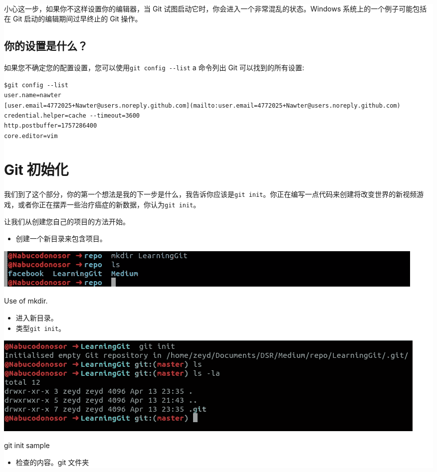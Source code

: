 小心这一步，如果你不这样设置你的编辑器，当 Git 试图启动它时，你会进入一个非常混乱的状态。Windows 系统上的一个例子可能包括在 Git 启动的编辑期间过早终止的 Git 操作。

## 你的设置是什么？

如果您不确定您的配置设置，您可以使用`git config --list` a 命令列出 Git 可以找到的所有设置:

```
$git config --list
user.name=nawter
[user.email=4772025+Nawter@users.noreply.github.com](mailto:user.email=4772025+Nawter@users.noreply.github.com)
credential.helper=cache --timeout=3600
http.postbuffer=1757286400
core.editor=vim
```

# Git 初始化

我们到了这个部分，你的第一个想法是我的下一步是什么，我告诉你应该是`git init`。你正在编写一点代码来创建将改变世界的新视频游戏，或者你正在摆弄一些治疗癌症的新数据，你认为`git init`。

让我们从创建您自己的项目的方法开始。

*   创建一个新目录来包含项目。

![](img/3cbf6a00d7cc311d0ce0807b3858e803.png)

Use of mkdir.

*   进入新目录。
*   类型`git init`。

![](img/61b23ba88236547b947b9ca87155b0f3.png)

git init sample

*   检查的内容。git 文件夹
